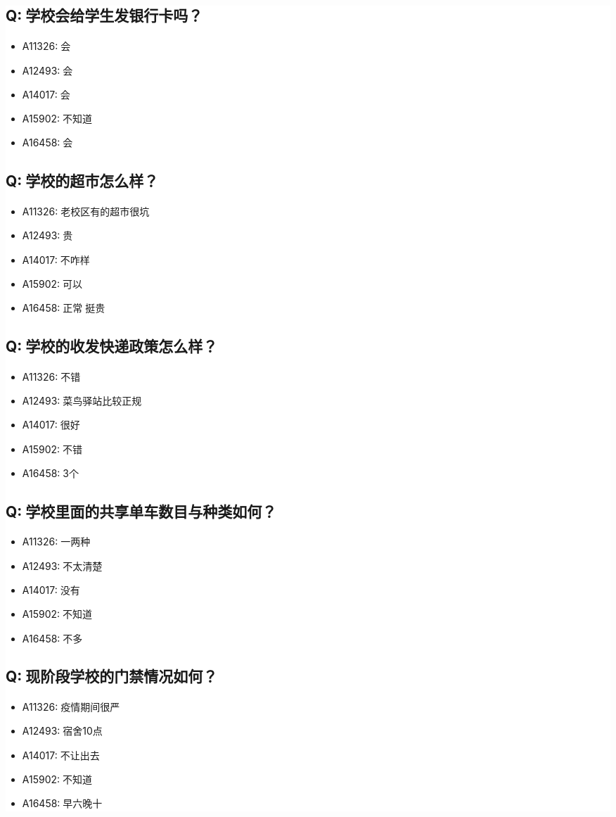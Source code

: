 ## Q: 学校会给学生发银行卡吗？

- A11326: 会

- A12493: 会

- A14017: 会

- A15902: 不知道

- A16458: 会

## Q: 学校的超市怎么样？

- A11326: 老校区有的超市很坑

- A12493: 贵

- A14017: 不咋样

- A15902: 可以

- A16458: 正常 挺贵

## Q: 学校的收发快递政策怎么样？

- A11326: 不错

- A12493: 菜鸟驿站比较正规

- A14017: 很好

- A15902: 不错

- A16458: 3个

## Q: 学校里面的共享单车数目与种类如何？

- A11326: 一两种

- A12493: 不太清楚

- A14017: 没有

- A15902: 不知道

- A16458: 不多

## Q: 现阶段学校的门禁情况如何？

- A11326: 疫情期间很严

- A12493: 宿舍10点

- A14017: 不让出去

- A15902: 不知道

- A16458: 早六晚十

